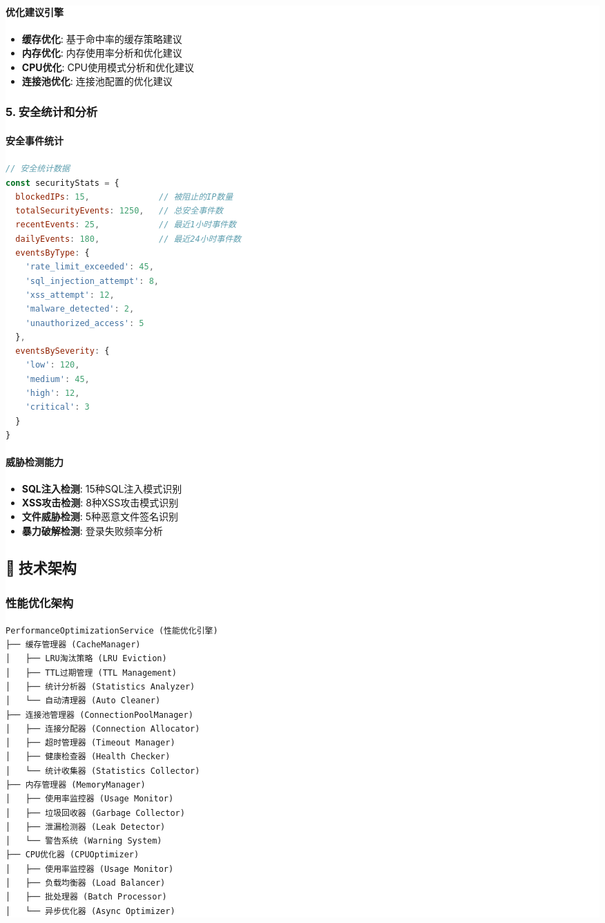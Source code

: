 #### 优化建议引擎
- **缓存优化**: 基于命中率的缓存策略建议
- **内存优化**: 内存使用率分析和优化建议
- **CPU优化**: CPU使用模式分析和优化建议
- **连接池优化**: 连接池配置的优化建议

### 5. 安全统计和分析

#### 安全事件统计
```javascript
// 安全统计数据
const securityStats = {
  blockedIPs: 15,              // 被阻止的IP数量
  totalSecurityEvents: 1250,   // 总安全事件数
  recentEvents: 25,            // 最近1小时事件数
  dailyEvents: 180,            // 最近24小时事件数
  eventsByType: {
    'rate_limit_exceeded': 45,
    'sql_injection_attempt': 8,
    'xss_attempt': 12,
    'malware_detected': 2,
    'unauthorized_access': 5
  },
  eventsBySeverity: {
    'low': 120,
    'medium': 45,
    'high': 12,
    'critical': 3
  }
}
```

#### 威胁检测能力
- **SQL注入检测**: 15种SQL注入模式识别
- **XSS攻击检测**: 8种XSS攻击模式识别
- **文件威胁检测**: 5种恶意文件签名识别
- **暴力破解检测**: 登录失败频率分析

## 🔧 技术架构

### 性能优化架构
```
PerformanceOptimizationService (性能优化引擎)
├── 缓存管理器 (CacheManager)
│   ├── LRU淘汰策略 (LRU Eviction)
│   ├── TTL过期管理 (TTL Management)
│   ├── 统计分析器 (Statistics Analyzer)
│   └── 自动清理器 (Auto Cleaner)
├── 连接池管理器 (ConnectionPoolManager)
│   ├── 连接分配器 (Connection Allocator)
│   ├── 超时管理器 (Timeout Manager)
│   ├── 健康检查器 (Health Checker)
│   └── 统计收集器 (Statistics Collector)
├── 内存管理器 (MemoryManager)
│   ├── 使用率监控器 (Usage Monitor)
│   ├── 垃圾回收器 (Garbage Collector)
│   ├── 泄漏检测器 (Leak Detector)
│   └── 警告系统 (Warning System)
├── CPU优化器 (CPUOptimizer)
│   ├── 使用率监控器 (Usage Monitor)
│   ├── 负载均衡器 (Load Balancer)
│   ├── 批处理器 (Batch Processor)
│   └── 异步优化器 (Async Optimizer)
```